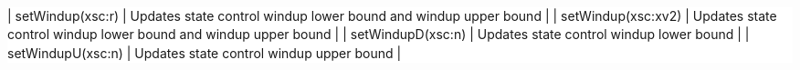 | setWindup(xsc:r) | Updates state control windup lower bound and windup upper bound |
| setWindup(xsc:xv2) | Updates state control windup lower bound and windup upper bound |
| setWindupD(xsc:n) | Updates state control windup lower bound |
| setWindupU(xsc:n) | Updates state control windup upper bound |
